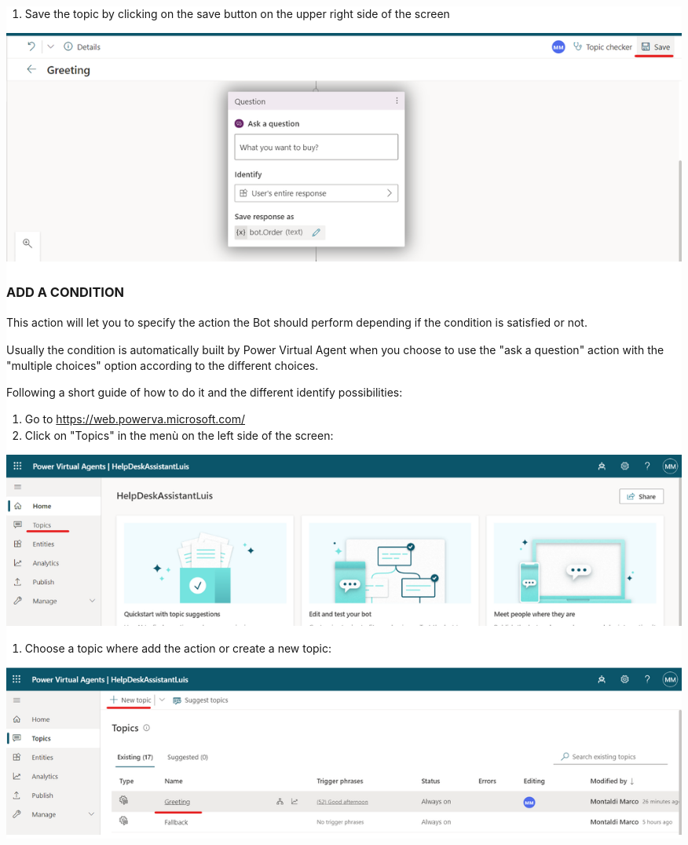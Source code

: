 1. Save the topic by clicking on the save button on the upper right side of the screen

![image](images/ask-question10.png)

### ADD A CONDITION

This action will let you to specify the action the Bot should perform depending if the condition is satisfied or not.

Usually the condition is automatically built by Power Virtual Agent when you choose to use the &quot;ask a question&quot; action with the &quot;multiple choices&quot; option according to the different choices.

Following a short guide of how to do it and the different identify possibilities:

1. Go to https://web.powerva.microsoft.com/
2. Click on &quot;Topics&quot; in the menù on the left side of the screen:

![image](images/add-condition1.png)

1. Choose a topic where add the action or create a new topic:

![image](images/add-condition2.png)

